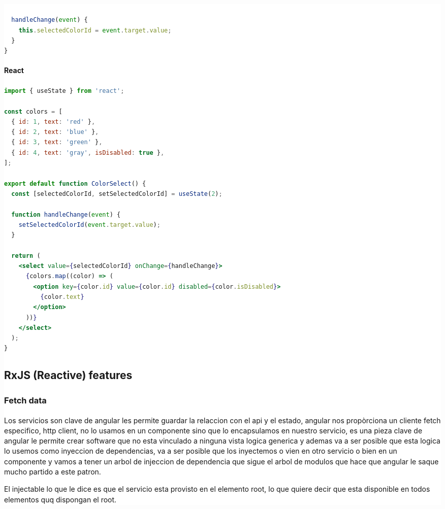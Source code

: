 ```ts angular color-select.component.ts

  handleChange(event) {
    this.selectedColorId = event.target.value;
  }
}
```

#### React

```jsx react ColorSelect.jsx
import { useState } from 'react';

const colors = [
  { id: 1, text: 'red' },
  { id: 2, text: 'blue' },
  { id: 3, text: 'green' },
  { id: 4, text: 'gray', isDisabled: true },
];

export default function ColorSelect() {
  const [selectedColorId, setSelectedColorId] = useState(2);

  function handleChange(event) {
    setSelectedColorId(event.target.value);
  }

  return (
    <select value={selectedColorId} onChange={handleChange}>
      {colors.map((color) => (
        <option key={color.id} value={color.id} disabled={color.isDisabled}>
          {color.text}
        </option>
      ))}
    </select>
  );
}
```

## RxJS (Reactive) features

### Fetch data

Los servicios son clave de angular les permite guardar la relaccion con el api y el estado, angular nos propòrciona un cliente fetch especifico, http client, no lo usamos en un componente sino que lo encapsulamos en nuestro servicio, es una pieza clave de angular le permite crear software que no esta vinculado a ninguna vista logica generica y ademas va a ser posible que esta logica lo usemos como inyeccion de dependencias, va a ser posible que los inyectemos o vien en otro servicio o bien en un componente y vamos a tener un arbol de injeccion de dependencia que sigue el arbol de modulos que hace que angular le saque mucho partido a este patron.

El injectable lo que le dice es que el servicio esta provisto en el elemento root, lo que quiere decir que esta disponible en todos elementos quq dispongan el root.
